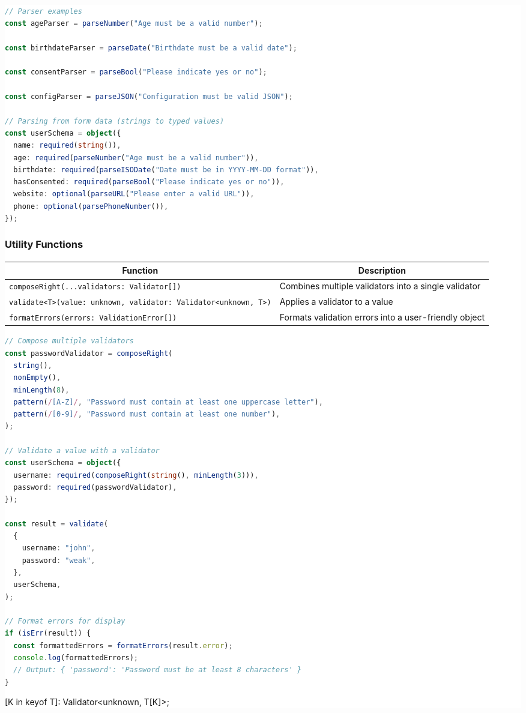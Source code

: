 ```typescript
// Parser examples
const ageParser = parseNumber("Age must be a valid number");

const birthdateParser = parseDate("Birthdate must be a valid date");

const consentParser = parseBool("Please indicate yes or no");

const configParser = parseJSON("Configuration must be valid JSON");

// Parsing from form data (strings to typed values)
const userSchema = object({
  name: required(string()),
  age: required(parseNumber("Age must be a valid number")),
  birthdate: required(parseISODate("Date must be in YYYY-MM-DD format")),
  hasConsented: required(parseBool("Please indicate yes or no")),
  website: optional(parseURL("Please enter a valid URL")),
  phone: optional(parsePhoneNumber()),
});
```

### Utility Functions

| Function                                                        | Description                                           |
| --------------------------------------------------------------- | ----------------------------------------------------- |
| `composeRight(...validators: Validator[])`                      | Combines multiple validators into a single validator  |
| `validate<T>(value: unknown, validator: Validator<unknown, T>)` | Applies a validator to a value                        |
| `formatErrors(errors: ValidationError[])`                       | Formats validation errors into a user-friendly object |

```typescript
// Compose multiple validators
const passwordValidator = composeRight(
  string(),
  nonEmpty(),
  minLength(8),
  pattern(/[A-Z]/, "Password must contain at least one uppercase letter"),
  pattern(/[0-9]/, "Password must contain at least one number"),
);

// Validate a value with a validator
const userSchema = object({
  username: required(composeRight(string(), minLength(3))),
  password: required(passwordValidator),
});

const result = validate(
  {
    username: "john",
    password: "weak",
  },
  userSchema,
);

// Format errors for display
if (isErr(result)) {
  const formattedErrors = formatErrors(result.error);
  console.log(formattedErrors);
  // Output: { 'password': 'Password must be at least 8 characters' }
}
```


  [K in keyof T]: Validator<unknown, T[K]>;